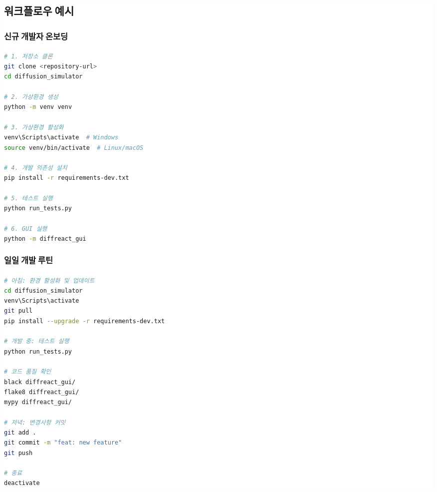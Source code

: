 
## 워크플로우 예시

### 신규 개발자 온보딩

```bash
# 1. 저장소 클론
git clone <repository-url>
cd diffusion_simulator

# 2. 가상환경 생성
python -m venv venv

# 3. 가상환경 활성화
venv\Scripts\activate  # Windows
source venv/bin/activate  # Linux/macOS

# 4. 개발 의존성 설치
pip install -r requirements-dev.txt

# 5. 테스트 실행
python run_tests.py

# 6. GUI 실행
python -m diffreact_gui
```

### 일일 개발 루틴

```bash
# 아침: 환경 활성화 및 업데이트
cd diffusion_simulator
venv\Scripts\activate
git pull
pip install --upgrade -r requirements-dev.txt

# 개발 중: 테스트 실행
python run_tests.py

# 코드 품질 확인
black diffreact_gui/
flake8 diffreact_gui/
mypy diffreact_gui/

# 저녁: 변경사항 커밋
git add .
git commit -m "feat: new feature"
git push

# 종료
deactivate
```
